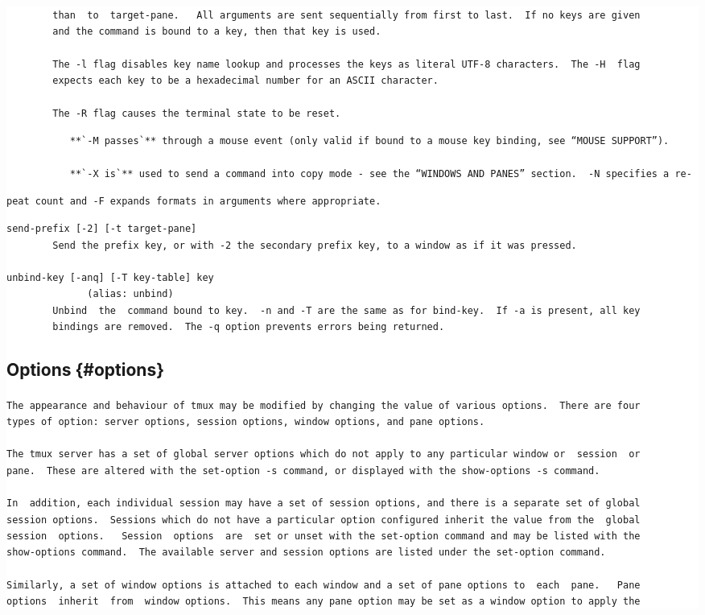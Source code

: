 ```
        than  to  target-pane.   All arguments are sent sequentially from first to last.  If no keys are given
        and the command is bound to a key, then that key is used.

        The -l flag disables key name lookup and processes the keys as literal UTF-8 characters.  The -H  flag
        expects each key to be a hexadecimal number for an ASCII character.

        The -R flag causes the terminal state to be reset.
```


               **`-M passes`** through a mouse event (only valid if bound to a mouse key binding, see “MOUSE SUPPORT”).

               **`-X is`** used to send a command into copy mode - see the “WINDOWS AND PANES” section.  -N specifies a re‐
```
peat count and -F expands formats in arguments where appropriate.

```

```
send-prefix [-2] [-t target-pane]
        Send the prefix key, or with -2 the secondary prefix key, to a window as if it was pressed.

unbind-key [-anq] [-T key-table] key
              (alias: unbind)
        Unbind  the  command bound to key.  -n and -T are the same as for bind-key.  If -a is present, all key
        bindings are removed.  The -q option prevents errors being returned.
```



## Options {#options}

```
The appearance and behaviour of tmux may be modified by changing the value of various options.  There are four
types of option: server options, session options, window options, and pane options.

The tmux server has a set of global server options which do not apply to any particular window or  session  or
pane.  These are altered with the set-option -s command, or displayed with the show-options -s command.

In  addition, each individual session may have a set of session options, and there is a separate set of global
session options.  Sessions which do not have a particular option configured inherit the value from the  global
session  options.   Session  options  are  set or unset with the set-option command and may be listed with the
show-options command.  The available server and session options are listed under the set-option command.

Similarly, a set of window options is attached to each window and a set of pane options to  each  pane.   Pane
options  inherit  from  window options.  This means any pane option may be set as a window option to apply the
